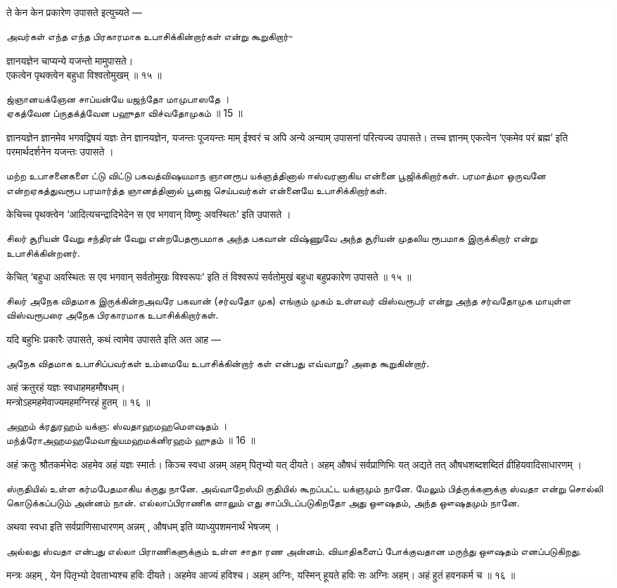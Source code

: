 ते केन केन प्रकारेण उपासते इत्युच्यते —

அவர்கள் எந்த எந்த பிரகாரமாக உபாசிக்கின்றார்கள் என்று கூறுகிறார்-

ज्ञानयज्ञेन चाप्यन्ये यजन्तो मामुपासते।  
एकत्वेन पृथक्त्वेन बहुधा विश्वतोमुखम् ॥ १५ ॥

ஜ்ஞானயக்ஞேன சாப்யன்யே யஜந்தோ மாமுபாஸதே ।  
ஏகத்வேன ப்ருதக்த்வேன பஹுதா விச்வதோமுகம் ॥ 15 ॥

ज्ञानयज्ञेन ज्ञानमेव भगवद्विषयं यज्ञः तेन ज्ञानयज्ञेन, यजन्तः पूजयन्तः
माम् ईश्वरं च अपि अन्ये अन्याम् उपासनां परित्यज्य उपासते। तच्च ज्ञानम्
एकत्वेन ‘एकमेव परं ब्रह्म’ इति परमार्थदर्शनेन यजन्तः उपासते ।

மற்ற உபாசனைகளை ட்டு விட்டு பகவத்விஷயமாந ஞானரூப யக்ஞத்தினால் ஈஸ்வரனாகிய
என்னை பூஜிக்கிறார்கள். பரமாத்மா ஒருவனே என்றஏகத்துவரூப பரமார்த்த
ஞானத்தினால் பூஜை செய்பவர்கள் என்னையே உபாசிக்கிறார்கள்.

केचिच्च पृथक्त्वेन ‘आदित्यचन्द्रादिभेदेन स एव भगवान् विष्णुः अवस्थितः’
इति उपासते ।

சிலர் சூரியன் வேறு சந்திரன் வேறு என்றபேதரூபமாக அந்த பகவான் விஷ்ணுவே அந்த
சூரியன் முதலிய ரூபமாக இருக்கிறார் என்று உபாசிக்கின்றனர்.

केचित् ‘बहुधा अवस्थितः स एव भगवान् सर्वतोमुखः विश्वरूपः’ इति तं
विश्वरूपं सर्वतोमुखं बहुधा बहुप्रकारेण उपासते ॥ १५ ॥

சிலர் அநேக விதமாக இருக்கின்றஅவரே பகவான் (சர்வதோ முக) எங்கும் முகம்
உள்ளவர் விஸ்வரூபர் என்று அந்த சர்வதோமுக மாயுள்ள விஸ்வரூபரை அநேக
பிரகாரமாக உபாசிக்கிறார்கள்.

यदि बहुभिः प्रकारैः उपासते, कथं त्वामेव उपासते इति अत आह —

அநேக விதமாக உபாசிப்பவர்கள் உம்மையே உபாசிக்கின்றார் கள் என்பது எவ்வாறு?
அதை கூறுகின்றார்.

अहं क्रतुरहं यज्ञः स्वधाहमहमौषधम्।  
मन्त्रोऽहमहमेवाज्यमहमग्निरहं हुतम् ॥ १६ ॥

அஹம் க்ரதுரஹம் யக்ஞ: ஸ்வதாஹமஹமௌஷதம் ।  
மந்த்ரோஅஹமஹமேவாஜ்யமஹமக்னிரஹம் ஹுதம் ॥ 16 ॥

अहं क्रतुः श्रौतकर्मभेदः अहमेव अहं यज्ञः स्मार्तः। किञ्च स्वधा अन्नम्
अहम् पितृभ्यो यत् दीयते। अहम् औषधं सर्वप्राणिभिः यत् अद्यते तत्
औषधशब्दशब्दितं व्रीहियवादिसाधारणम् ।

ஸ்ருதியில் உள்ள கர்மபேதமாகிய க்ருது நானே. அவ்வாறேஸ்மி ருதியில் கூறப்பட்ட
யக்ஞமும் நானே. மேலும் பித்ருக்களுக்கு ஸ்வதா என்று சொல்லி கொடுக்கப்படும்
அன்னம் நான். எல்லாப்பிராணிக ளாலும் எது சாப்பிடப்படுகிறதோ அது ஔஷதம், அந்த
ஔஷதமும் நானே.

अथवा स्वधा इति सर्वप्राणिसाधारणम् अन्नम् , औषधम् इति व्याध्युपशमनार्थं
भेषजम् ।

அல்லது ஸ்வதா என்பது எல்லா பிராணிகளுக்கும் உள்ள சாதா ரண அன்னம்.
வியாதிகளைப் போக்குவதான மருந்து ஔஷதம் எனப்படுகிறது.

मन्त्रः अहम् , येन पितृभ्यो देवताभ्यश्च हविः दीयते। अहमेव आज्यं
हविश्च। अहम् अग्निः, यस्मिन् हूयते हविः सः अग्निः अहम्। अहं हुतं
हवनकर्म च ॥ १६ ॥
